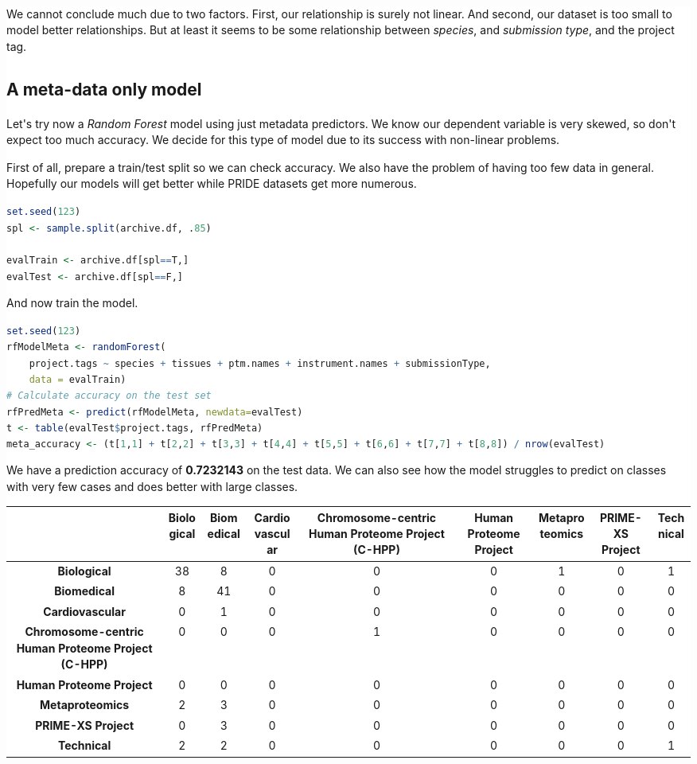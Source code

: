 We cannot conclude much due to two factors. First, our relationship is surely
not linear. And second, our dataset is too small to model better relationships.
But at least it seems to be some relationship between *species*, and 
*submission type*, and the project tag.  

## A meta-data only model  

Let's try now a *Random Forest* model using just metadata predictors. We know 
our dependent variable is very skewed, so don't expect too much accuracy. We 
decide for this type of model due to its success with non-linear problems.  

First of all, prepare a train/test split so we can check accuracy. We also 
have the problem of having too few data in general. Hopefully our models will
get better while PRIDE datasets get more numerous.  


```r
set.seed(123)
spl <- sample.split(archive.df, .85)

evalTrain <- archive.df[spl==T,]
evalTest <- archive.df[spl==F,]
```

And now train the model.  


```r
set.seed(123)
rfModelMeta <- randomForest(
    project.tags ~ species + tissues + ptm.names + instrument.names + submissionType, 
    data = evalTrain)
# Calculate accuracy on the test set
rfPredMeta <- predict(rfModelMeta, newdata=evalTest)
t <- table(evalTest$project.tags, rfPredMeta)
meta_accuracy <- (t[1,1] + t[2,2] + t[3,3] + t[4,4] + t[5,5] + t[6,6] + t[7,7] + t[8,8]) / nrow(evalTest)
```

We have a prediction accuracy of **0.7232143** on the test data. We can 
also see how the model struggles to predict on classes with very few cases and
does better with large classes.   


|                         &nbsp;                          |  Biological  |  Biomedical  |  Cardiovascular  |  Chromosome-centric Human Proteome Project (C-HPP)  |  Human Proteome Project  |  Metaproteomics  |  PRIME-XS Project  |  Technical  |
|:-------------------------------------------------------:|:------------:|:------------:|:----------------:|:---------------------------------------------------:|:------------------------:|:----------------:|:------------------:|:-----------:|
|                     **Biological**                      |      38      |      8       |        0         |                          0                          |            0             |        1         |         0          |      1      |
|                     **Biomedical**                      |      8       |      41      |        0         |                          0                          |            0             |        0         |         0          |      0      |
|                   **Cardiovascular**                    |      0       |      1       |        0         |                          0                          |            0             |        0         |         0          |      0      |
|  **Chromosome-centric Human Proteome Project (C-HPP)**  |      0       |      0       |        0         |                          1                          |            0             |        0         |         0          |      0      |
|               **Human Proteome Project**                |      0       |      0       |        0         |                          0                          |            0             |        0         |         0          |      0      |
|                   **Metaproteomics**                    |      2       |      3       |        0         |                          0                          |            0             |        0         |         0          |      0      |
|                  **PRIME-XS Project**                   |      0       |      3       |        0         |                          0                          |            0             |        0         |         0          |      0      |
|                      **Technical**                      |      2       |      2       |        0         |                          0                          |            0             |        0         |         0          |      1      |
